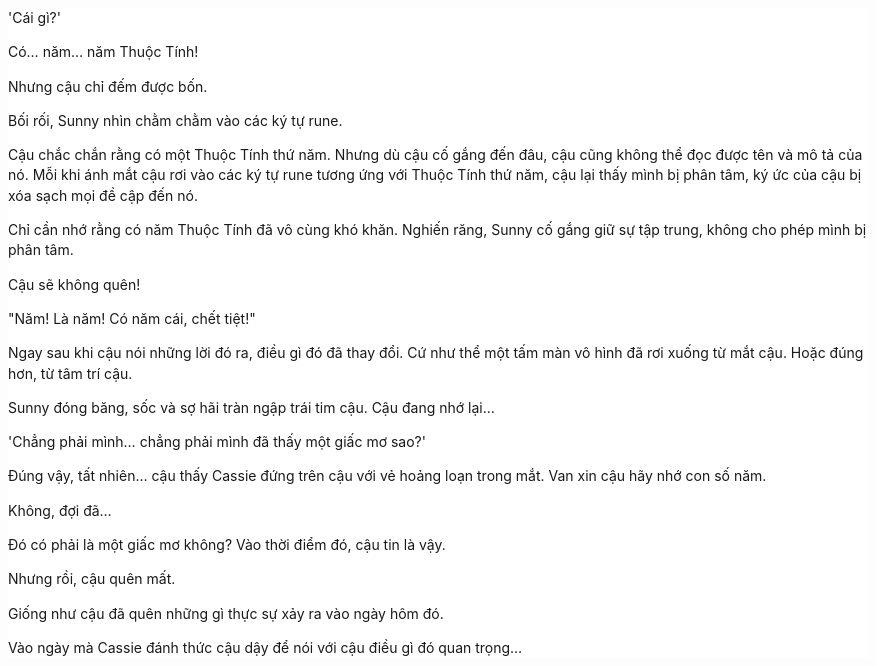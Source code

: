 'Cái gì?'

Có… năm… năm Thuộc Tính!

Nhưng cậu chỉ đếm được bốn.

Bối rối, Sunny nhìn chằm chằm vào các ký tự rune.

Cậu chắc chắn rằng có một Thuộc Tính thứ năm. Nhưng dù cậu cố gắng đến đâu, cậu cũng không thể đọc được tên và mô tả của nó. Mỗi khi ánh mắt cậu rơi vào các ký tự rune tương ứng với Thuộc Tính thứ năm, cậu lại thấy mình bị phân tâm, ký ức của cậu bị xóa sạch mọi đề cập đến nó.

Chỉ cần nhớ rằng có năm Thuộc Tính đã vô cùng khó khăn. Nghiến răng, Sunny cố gắng giữ sự tập trung, không cho phép mình bị phân tâm.

Cậu sẽ không quên!

"Năm! Là năm! Có năm cái, chết tiệt!"

Ngay sau khi cậu nói những lời đó ra, điều gì đó đã thay đổi. Cứ như thể một tấm màn vô hình đã rơi xuống từ mắt cậu. Hoặc đúng hơn, từ tâm trí cậu.

Sunny đóng băng, sốc và sợ hãi tràn ngập trái tim cậu. Cậu đang nhớ lại…

'Chẳng phải mình… chẳng phải mình đã thấy một giấc mơ sao?'

Đúng vậy, tất nhiên… cậu thấy Cassie đứng trên cậu với vẻ hoảng loạn trong mắt. Van xin cậu hãy nhớ con số năm.

Không, đợi đã…

Đó có phải là một giấc mơ không? Vào thời điểm đó, cậu tin là vậy.

Nhưng rồi, cậu quên mất.

Giống như cậu đã quên những gì thực sự xảy ra vào ngày hôm đó.

Vào ngày mà Cassie đánh thức cậu dậy để nói với cậu điều gì đó quan trọng…